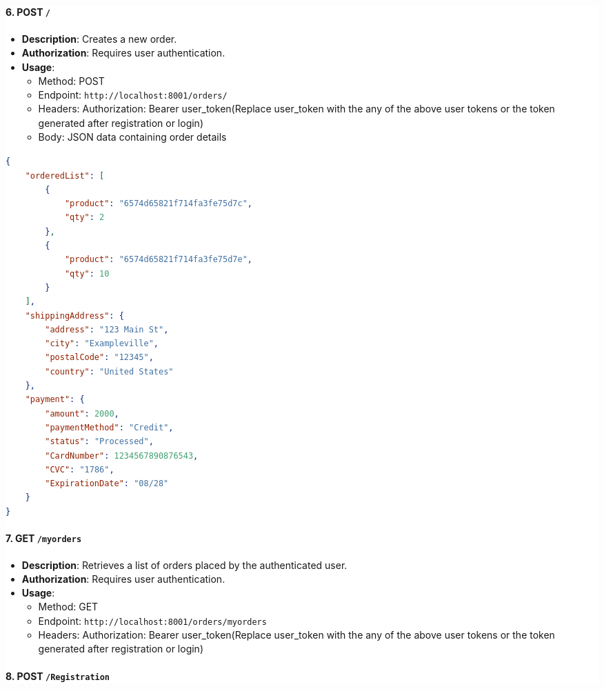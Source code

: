 #### 6\. POST `/`

- **Description**: Creates a new order.
- **Authorization**: Requires user authentication.
- **Usage**:
    - Method: POST
    - Endpoint: `http://localhost:8001/orders/`
    - Headers: Authorization: Bearer user_token(Replace user_token with the any of the above user tokens or the token generated after registration or login)
    - Body: JSON data containing order details

``` json
{
    "orderedList": [
        {
            "product": "6574d65821f714fa3fe75d7c",
            "qty": 2
        },
        {
            "product": "6574d65821f714fa3fe75d7e",
            "qty": 10
        }
    ],
    "shippingAddress": {
        "address": "123 Main St",
        "city": "Exampleville",
        "postalCode": "12345",
        "country": "United States"
    },
    "payment": {
        "amount": 2000,
        "paymentMethod": "Credit",
        "status": "Processed",
        "CardNumber": 1234567890876543,
        "CVC": "1786",
        "ExpirationDate": "08/28"
    }
}

 ```

#### 7\. GET `/myorders`

- **Description**: Retrieves a list of orders placed by the authenticated user.
- **Authorization**: Requires user authentication.
- **Usage**:
    - Method: GET
    - Endpoint: `http://localhost:8001/orders/myorders`
    - Headers: Authorization: Bearer user_token(Replace user_token with the any of the above user tokens or the token generated after registration or login)

#### 8\. POST `/Registration`
